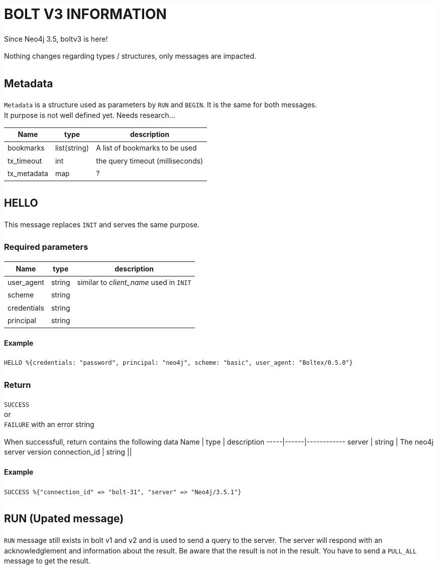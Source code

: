 # BOLT V3 INFORMATION

Since Neo4j 3.5, boltv3 is here!  

Nothing changes regarding types / structures, only messages are impacted.  

## Metadata
`Metadata` is a structure used as parameters by `RUN` and `BEGIN`. It is the same for both messages.  
It purpose is not well defined yet. Needs research...

Name | type | description
-----|------|------------
bookmarks | list(string) | A list of bookmarks to be used
tx_timeout | int | the query timeout (milliseconds)
tx_metadata | map | ?

## HELLO
This message replaces `INIT` and serves the same purpose.  

### Required parameters
Name | type | description
-----|------|------------    
user_agent | string | similar to _client_name_ used in `INIT`
scheme | string | |
credentials | string | |
principal | string | |

#### Example  
``HELLO %{credentials: "password", principal: "neo4j", scheme: "basic", user_agent: "Boltex/0.5.0"}``

### Return
`SUCCESS`   
or  
`FAILURE`  with an error string  

When successfull, return contains the following data
Name | type | description
-----|------|------------
server | string | The neo4j server version
connection_id | string ||

#### Example
``SUCCESS %{"connection_id" => "bolt-31", "server" => "Neo4j/3.5.1"}``

## RUN (Upated message)
`RUN` message still exists in bolt v1 and v2 and is used to send a query to the server. The server will respond with an acknowledglement and information about the result. Be aware that the result is not in the result. You have to send a `PULL_ALL` message to get the result.
